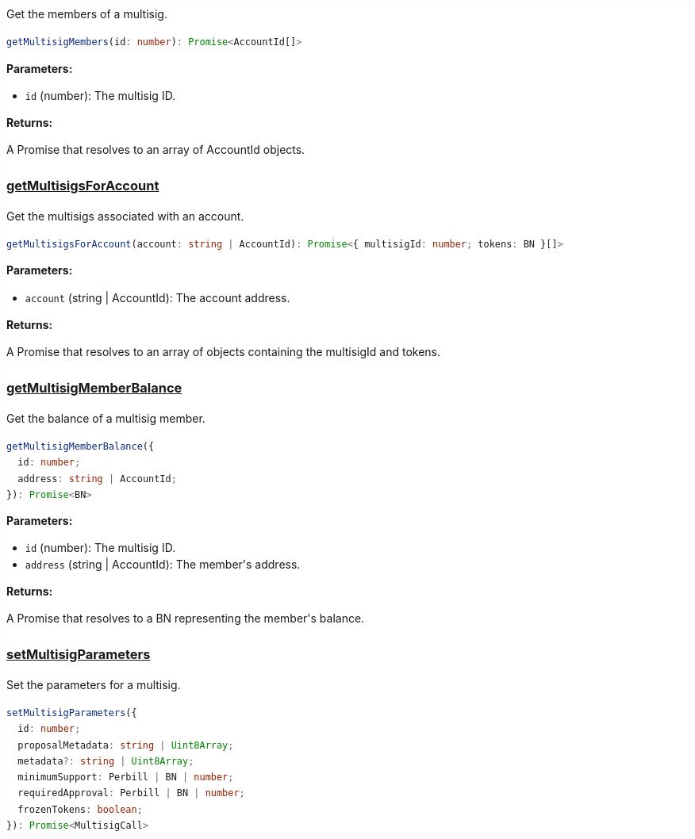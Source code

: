 Get the members of a multisig.

```typescript
getMultisigMembers(id: number): Promise<AccountId[]>
```

**Parameters:**

- `id` (number): The multisig ID.

**Returns:**

A Promise that resolves to an array of AccountId objects.

### [getMultisigsForAccount](https://saturn-typedocs.invarch.network/classes/Saturn.html#getMultisigsForAccount)

Get the multisigs associated with an account.

```typescript
getMultisigsForAccount(account: string | AccountId): Promise<{ multisigId: number; tokens: BN }[]>
```

**Parameters:**

- `account` (string | AccountId): The account address.

**Returns:**

A Promise that resolves to an array of objects containing the multisigId and tokens.

### [getMultisigMemberBalance](https://saturn-typedocs.invarch.network/classes/Saturn.html#getMultisigMemberbalance)

Get the balance of a multisig member.

```typescript
getMultisigMemberBalance({
  id: number;
  address: string | AccountId;
}): Promise<BN>
```

**Parameters:**

- `id` (number): The multisig ID.
- `address` (string | AccountId): The member's address.

**Returns:**

A Promise that resolves to a BN representing the member's balance.

### [setMultisigParameters](https://saturn-typedocs.invarch.network/classes/Saturn.html#setMultisigParameters)

Set the parameters for a multisig.

```typescript
setMultisigParameters({
  id: number;
  proposalMetadata: string | Uint8Array;
  metadata?: string | Uint8Array;
  minimumSupport: Perbill | BN | number;
  requiredApproval: Perbill | BN | number;
  frozenTokens: boolean;
}): Promise<MultisigCall>
```
